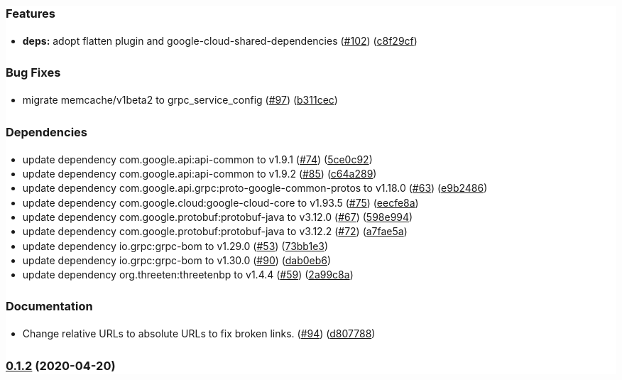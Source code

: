 
### Features

* **deps:** adopt flatten plugin and google-cloud-shared-dependencies ([#102](https://www.github.com/googleapis/java-memcache/issues/102)) ([c8f29cf](https://www.github.com/googleapis/java-memcache/commit/c8f29cf5740213869d612e2d54816a56339b8d69))


### Bug Fixes

* migrate memcache/v1beta2 to grpc_service_config ([#97](https://www.github.com/googleapis/java-memcache/issues/97)) ([b311cec](https://www.github.com/googleapis/java-memcache/commit/b311cec81d8561f6e759edd658af78bac362fb85))


### Dependencies

* update dependency com.google.api:api-common to v1.9.1 ([#74](https://www.github.com/googleapis/java-memcache/issues/74)) ([5ce0c92](https://www.github.com/googleapis/java-memcache/commit/5ce0c9209c405f895be38c2af8d4f3583db61cb1))
* update dependency com.google.api:api-common to v1.9.2 ([#85](https://www.github.com/googleapis/java-memcache/issues/85)) ([c64a289](https://www.github.com/googleapis/java-memcache/commit/c64a28915bae2f4188bf515202597cc1191831e5))
* update dependency com.google.api.grpc:proto-google-common-protos to v1.18.0 ([#63](https://www.github.com/googleapis/java-memcache/issues/63)) ([e9b2486](https://www.github.com/googleapis/java-memcache/commit/e9b248690d27dd1c8e870759279c25f367405dbf))
* update dependency com.google.cloud:google-cloud-core to v1.93.5 ([#75](https://www.github.com/googleapis/java-memcache/issues/75)) ([eecfe8a](https://www.github.com/googleapis/java-memcache/commit/eecfe8a7446636ebbba8ede7a0d9f17fd67478cc))
* update dependency com.google.protobuf:protobuf-java to v3.12.0 ([#67](https://www.github.com/googleapis/java-memcache/issues/67)) ([598e994](https://www.github.com/googleapis/java-memcache/commit/598e994e6e3691bb429bb294f0e3a459b9c36a89))
* update dependency com.google.protobuf:protobuf-java to v3.12.2 ([#72](https://www.github.com/googleapis/java-memcache/issues/72)) ([a7fae5a](https://www.github.com/googleapis/java-memcache/commit/a7fae5a645ec7b0e4f46eb831c41515c0c71cf64))
* update dependency io.grpc:grpc-bom to v1.29.0 ([#53](https://www.github.com/googleapis/java-memcache/issues/53)) ([73bb1e3](https://www.github.com/googleapis/java-memcache/commit/73bb1e3ac64a02f51be9920783d1a14519478b2a))
* update dependency io.grpc:grpc-bom to v1.30.0 ([#90](https://www.github.com/googleapis/java-memcache/issues/90)) ([dab0eb6](https://www.github.com/googleapis/java-memcache/commit/dab0eb60ed23f7bd00961cf5e28d79aa2f53f18c))
* update dependency org.threeten:threetenbp to v1.4.4 ([#59](https://www.github.com/googleapis/java-memcache/issues/59)) ([2a99c8a](https://www.github.com/googleapis/java-memcache/commit/2a99c8aa4097157e7c1959a2f6bc442d261f1b79))


### Documentation

* Change relative URLs to absolute URLs to fix broken links. ([#94](https://www.github.com/googleapis/java-memcache/issues/94)) ([d807788](https://www.github.com/googleapis/java-memcache/commit/d80778819479c5736a9d704fe86c175ed469768f))

### [0.1.2](https://www.github.com/googleapis/java-memcache/compare/v0.1.1...v0.1.2) (2020-04-20)

